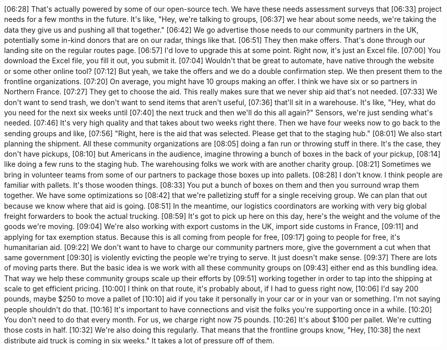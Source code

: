 [06:28] That's actually powered by some of our open-source tech. We have these needs assessment surveys that
[06:33] project needs for a few months in the future. It's like, "Hey, we're talking to groups,
[06:37] we hear about some needs, we're taking the data they give us and pushing all that together."
[06:42] We go advertise those needs to our community partners in the UK, potentially some in-kind donors that are on our radar, things like that.
[06:51] They then make offers. That's done through our landing site on the regular routes page.
[06:57] I'd love to upgrade this at some point. Right now, it's just an Excel file.
[07:00] You download the Excel file, you fill it out, you submit it.
[07:04] Wouldn't that be great to automate, have native through the website or some other online tool?
[07:12] But yeah, we take the offers and we do a double confirmation step. We then present them to the frontline organizations.
[07:20] On average, you might have 10 groups making an offer. I think we have six or so partners in Northern France.
[07:27] They get to choose the aid. This really makes sure that we never ship aid that's not needed.
[07:33] We don't want to send trash, we don't want to send items that aren't useful,
[07:36] that'll sit in a warehouse. It's like, "Hey, what do you need for the next six weeks until
[07:40] the next truck and then we'll do this all again?" Sensors, we're just sending what's needed.
[07:46] It's very high quality and that takes about two weeks right there. Then we have four weeks now to go back to the sending groups and like,
[07:56] "Right, here is the aid that was selected. Please get that to the staging hub."
[08:01] We also start planning the shipment. All these community organizations are
[08:05] doing a fan run or throwing stuff in there. It's the case, they don't have pickups,
[08:10] but Americans in the audience, imagine throwing a bunch of boxes in the back of your pickup,
[08:14] like doing a few runs to the staging hub. The warehousing folks we work with are another charity group.
[08:21] Sometimes we bring in volunteer teams from some of our partners to package those boxes up into pallets.
[08:28] I don't know. I think people are familiar with pallets. It's those wooden things.
[08:33] You put a bunch of boxes on them and then you surround wrap them together. We have some optimizations so
[08:42] that we're palletizing stuff for a single receiving group. We can plan that out because we know where that aid is going.
[08:51] In the meantime, our logistics coordinators are working with very big global freight forwarders to book the actual trucking.
[08:59] It's got to pick up here on this day, here's the weight and the volume of the goods we're moving.
[09:04] We're also working with export customs in the UK, import side customs in France,
[09:11] and applying for tax exemption status. Because this is all coming from people for free,
[09:17] going to people for free, it's humanitarian aid.
[09:22] We don't want to have to charge our community partners more, give the government a cut when that same government
[09:30] is violently evicting the people we're trying to serve. It just doesn't make sense.
[09:37] There are lots of moving parts there. But the basic idea is we work with all these community groups on
[09:43] either end as this bundling idea. That way we help these community groups scale up their efforts by
[09:51] working together in order to tap into the shipping at scale to get efficient pricing.
[10:00] I think on that route, it's probably about, if I had to guess right now,
[10:06] I'd say 200 pounds, maybe $250 to move a pallet of
[10:10] aid if you take it personally in your car or in your van or something. I'm not saying people shouldn't do that.
[10:16] It's important to have connections and visit the folks you're supporting once in a while.
[10:20] You don't need to do that every month. For us, we charge right now 75 pounds.
[10:26] It's about $100 per pallet. We're cutting those costs in half.
[10:32] We're also doing this regularly. That means that the frontline groups know, "Hey,
[10:38] the next distribute aid truck is coming in six weeks." It takes a lot of pressure off of them.